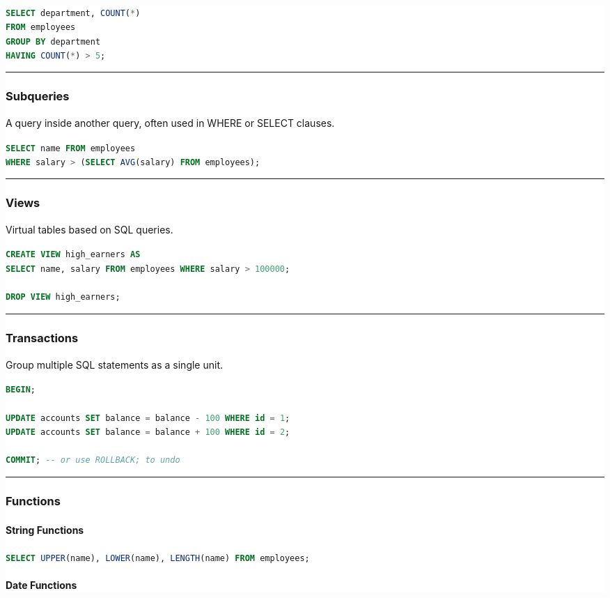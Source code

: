 ```sql
SELECT department, COUNT(*)
FROM employees
GROUP BY department
HAVING COUNT(*) > 5;
```

***

### Subqueries

A query inside another query, often used in WHERE or SELECT clauses.

```sql
SELECT name FROM employees
WHERE salary > (SELECT AVG(salary) FROM employees);
```

***

### Views

Virtual tables based on SQL queries.

```sql
CREATE VIEW high_earners AS
SELECT name, salary FROM employees WHERE salary > 100000;

DROP VIEW high_earners;
```

***

### Transactions

Group multiple SQL statements as a single unit.

```sql
BEGIN;

UPDATE accounts SET balance = balance - 100 WHERE id = 1;
UPDATE accounts SET balance = balance + 100 WHERE id = 2;

COMMIT; -- or use ROLLBACK; to undo
```

***

### Functions

#### String Functions

```sql
SELECT UPPER(name), LOWER(name), LENGTH(name) FROM employees;
```

#### Date Functions

